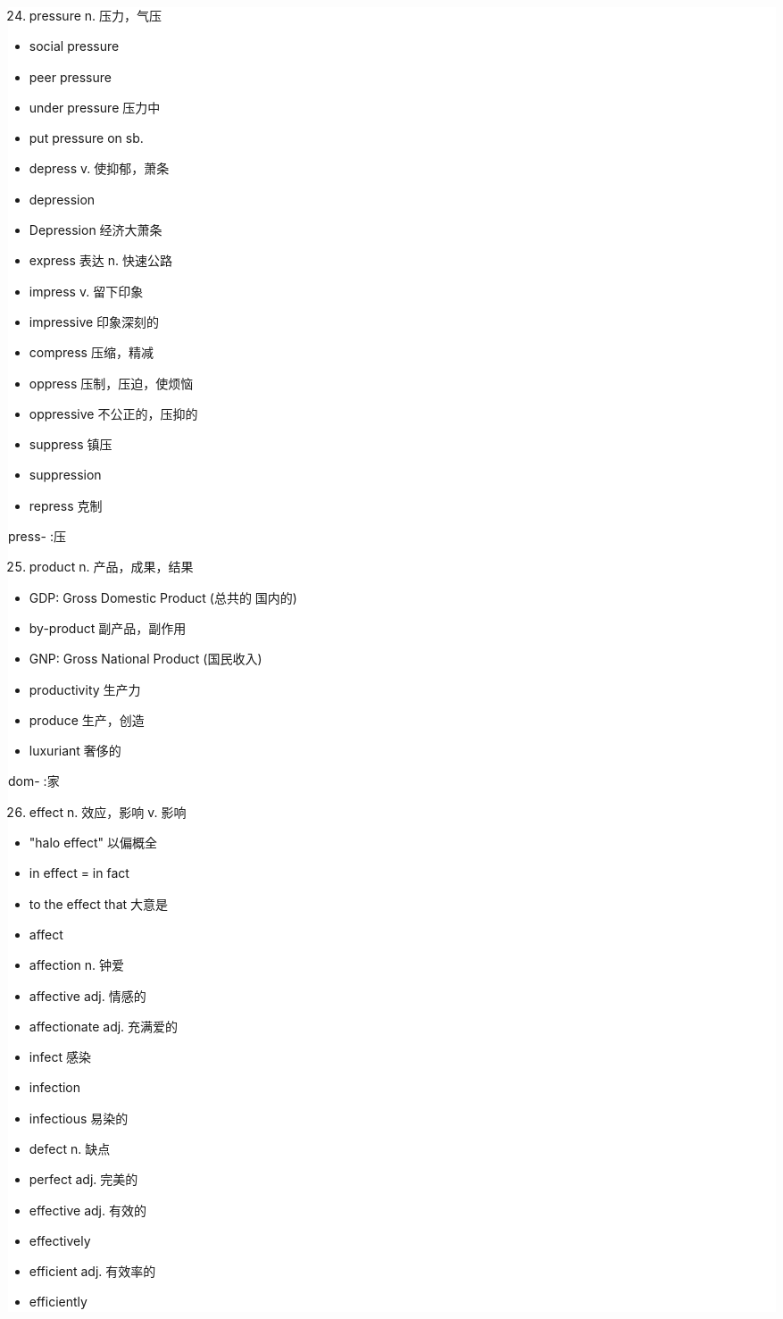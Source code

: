 24. pressure n. 压力，气压

- social pressure
- peer pressure
- under pressure 压力中
- put pressure on sb.

- depress v. 使抑郁，萧条
- depression
- Depression 经济大萧条
- express 表达 n. 快速公路
- impress v. 留下印象
- impressive 印象深刻的
- compress 压缩，精减
- oppress 压制，压迫，使烦恼
- oppressive 不公正的，压抑的

- suppress 镇压
- suppression
- repress 克制

press- :压

25. product n. 产品，成果，结果

- GDP: Gross Domestic Product (总共的 国内的)
- by-product 副产品，副作用
- GNP: Gross National Product (国民收入)
- productivity 生产力
- produce 生产，创造

- luxuriant 奢侈的

dom- :家

26. effect n. 效应，影响 v. 影响

- "halo effect" 以偏概全
- in effect = in fact
- to the effect that 大意是

- affect
- affection n. 钟爱
- affective adj. 情感的
- affectionate adj. 充满爱的

- infect 感染
- infection
- infectious 易染的
- defect n. 缺点
- perfect adj. 完美的

- effective adj. 有效的
- effectively
- efficient adj. 有效率的
- efficiently
